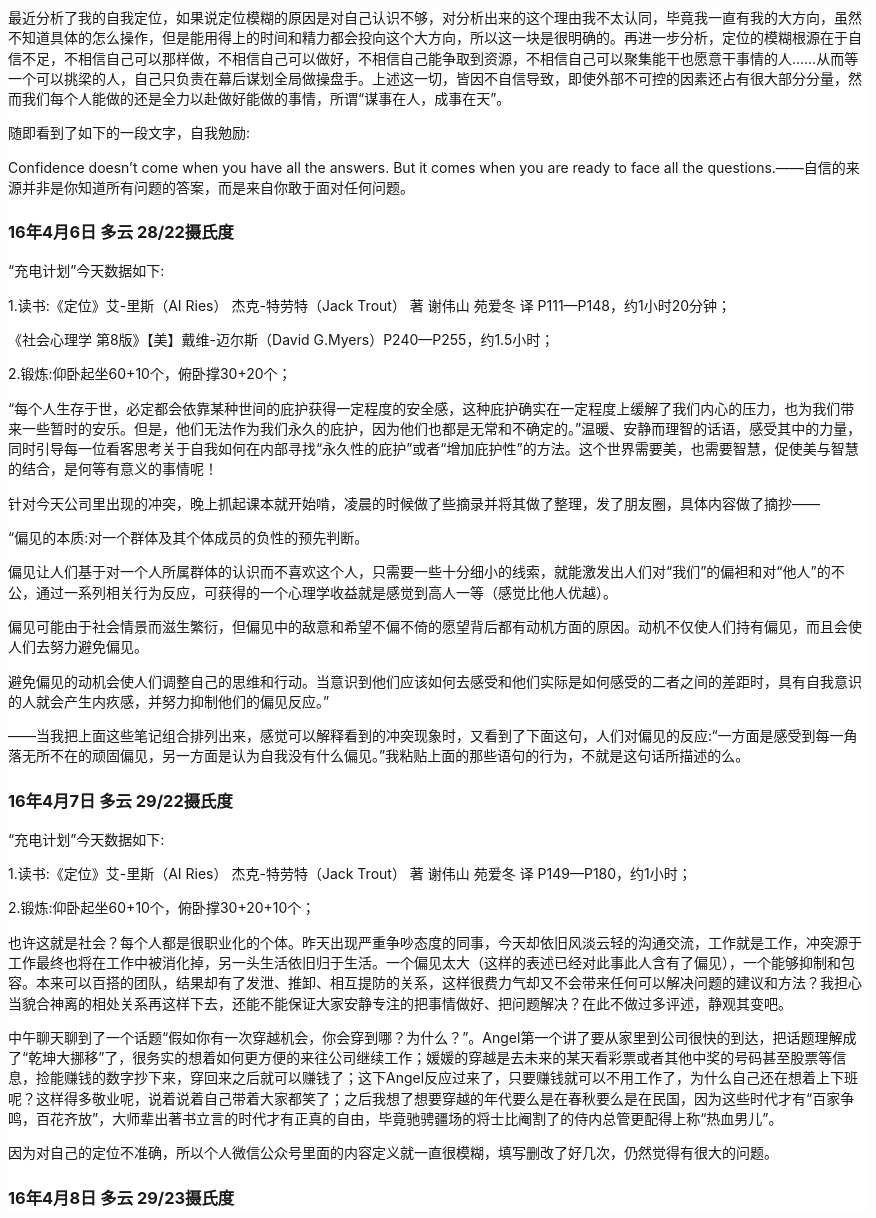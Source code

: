 最近分析了我的自我定位，如果说定位模糊的原因是对自己认识不够，对分析出来的这个理由我不太认同，毕竟我一直有我的大方向，虽然不知道具体的怎么操作，但是能用得上的时间和精力都会投向这个大方向，所以这一块是很明确的。再进一步分析，定位的模糊根源在于自信不足，不相信自己可以那样做，不相信自己可以做好，不相信自己能争取到资源，不相信自己可以聚集能干也愿意干事情的人……从而等一个可以挑梁的人，自己只负责在幕后谋划全局做操盘手。上述这一切，皆因不自信导致，即使外部不可控的因素还占有很大部分分量，然而我们每个人能做的还是全力以赴做好能做的事情，所谓“谋事在人，成事在天”。  

随即看到了如下的一段文字，自我勉励:  

Confidence doesn’t come when you have all the answers. But it comes when you are ready to face all the questions.——自信的来源并非是你知道所有问题的答案，而是来自你敢于面对任何问题。  


### 16年4月6日 多云 28/22摄氏度  

“充电计划”今天数据如下:  

1.读书:《定位》艾-里斯（AI Ries） 杰克-特劳特（Jack Trout） 著   谢伟山 苑爱冬 译 P111—P148，约1小时20分钟；  

《社会心理学 第8版》【美】戴维-迈尔斯（David G.Myers）P240—P255，约1.5小时；  

2.锻炼:仰卧起坐60+10个，俯卧撑30+20个；  

“每个人生存于世，必定都会依靠某种世间的庇护获得一定程度的安全感，这种庇护确实在一定程度上缓解了我们内心的压力，也为我们带来一些暂时的安乐。但是，他们无法作为我们永久的庇护，因为他们也都是无常和不确定的。”温暖、安静而理智的话语，感受其中的力量，同时引导每一位看客思考关于自我如何在内部寻找“永久性的庇护”或者“增加庇护性”的方法。这个世界需要美，也需要智慧，促使美与智慧的结合，是何等有意义的事情呢！  

针对今天公司里出现的冲突，晚上抓起课本就开始啃，凌晨的时候做了些摘录并将其做了整理，发了朋友圈，具体内容做了摘抄——  

“偏见的本质:对一个群体及其个体成员的负性的预先判断。  

偏见让人们基于对一个人所属群体的认识而不喜欢这个人，只需要一些十分细小的线索，就能激发出人们对“我们”的偏袒和对“他人”的不公，通过一系列相关行为反应，可获得的一个心理学收益就是感觉到高人一等（感觉比他人优越）。  

偏见可能由于社会情景而滋生繁衍，但偏见中的敌意和希望不偏不倚的愿望背后都有动机方面的原因。动机不仅使人们持有偏见，而且会使人们去努力避免偏见。  

避免偏见的动机会使人们调整自己的思维和行动。当意识到他们应该如何去感受和他们实际是如何感受的二者之间的差距时，具有自我意识的人就会产生内疚感，并努力抑制他们的偏见反应。”  

——当我把上面这些笔记组合排列出来，感觉可以解释看到的冲突现象时，又看到了下面这句，人们对偏见的反应:“一方面是感受到每一角落无所不在的顽固偏见，另一方面是认为自我没有什么偏见。”我粘贴上面的那些语句的行为，不就是这句话所描述的么。  


### 16年4月7日 多云 29/22摄氏度  

“充电计划”今天数据如下:  

1.读书:《定位》艾-里斯（AI Ries） 杰克-特劳特（Jack Trout） 著   谢伟山 苑爱冬 译 P149—P180，约1小时；  

2.锻炼:仰卧起坐60+10个，俯卧撑30+20+10个；  

也许这就是社会？每个人都是很职业化的个体。昨天出现严重争吵态度的同事，今天却依旧风淡云轻的沟通交流，工作就是工作，冲突源于工作最终也将在工作中被消化掉，另一头生活依旧归于生活。一个偏见太大（这样的表述已经对此事此人含有了偏见），一个能够抑制和包容。本来可以百搭的团队，结果却有了发泄、推卸、相互提防的关系，这样很费力气却又不会带来任何可以解决问题的建议和方法？我担心当貌合神离的相处关系再这样下去，还能不能保证大家安静专注的把事情做好、把问题解决？在此不做过多评述，静观其变吧。  

中午聊天聊到了一个话题“假如你有一次穿越机会，你会穿到哪？为什么？”。Angel第一个讲了要从家里到公司很快的到达，把话题理解成了“乾坤大挪移”了，很务实的想着如何更方便的来往公司继续工作；媛媛的穿越是去未来的某天看彩票或者其他中奖的号码甚至股票等信息，捡能赚钱的数字抄下来，穿回来之后就可以赚钱了；这下Angel反应过来了，只要赚钱就可以不用工作了，为什么自己还在想着上下班呢？这样得多敬业呢，说着说着自己带着大家都笑了；之后我想了想要穿越的年代要么是在春秋要么是在民国，因为这些时代才有“百家争鸣，百花齐放”，大师辈出著书立言的时代才有正真的自由，毕竟驰骋疆场的将士比阉割了的侍内总管更配得上称“热血男儿”。  

因为对自己的定位不准确，所以个人微信公众号里面的内容定义就一直很模糊，填写删改了好几次，仍然觉得有很大的问题。  


### 16年4月8日 多云 29/23摄氏度  

